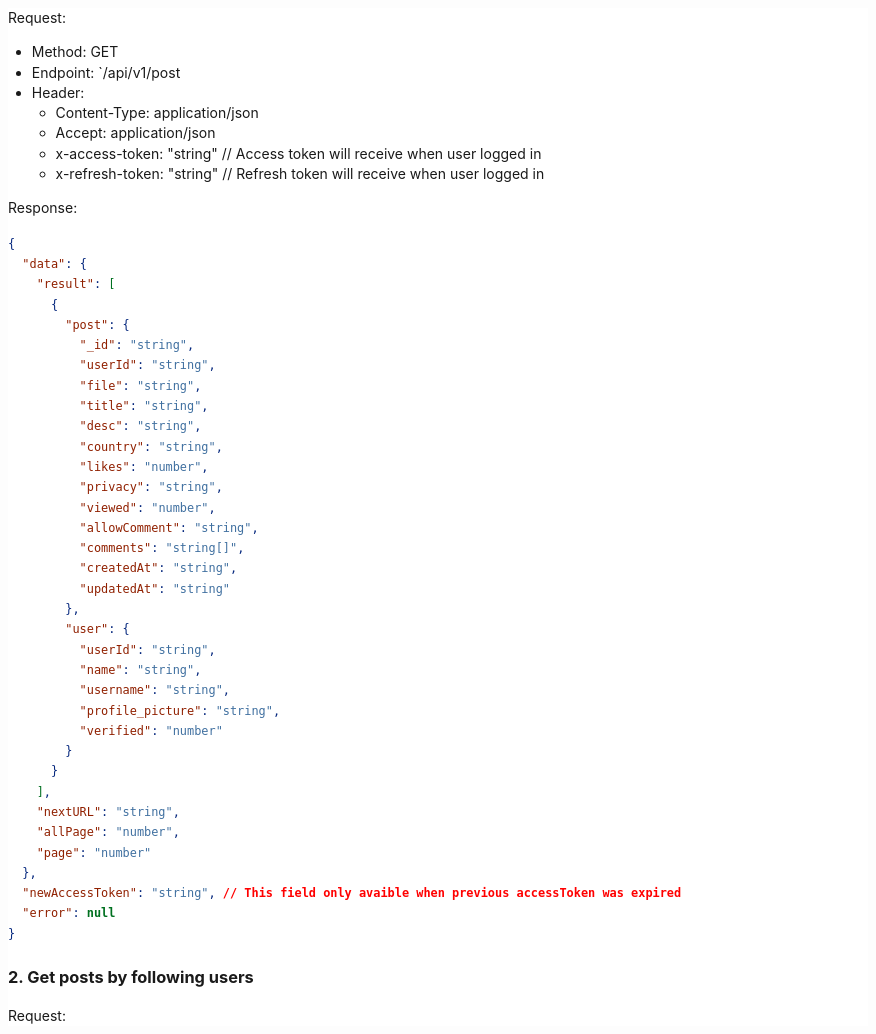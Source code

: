 Request:

- Method: GET
- Endpoint: `/api/v1/post
- Header:
  - Content-Type: application/json
  - Accept: application/json
  - x-access-token: "string" // Access token will receive when user logged in
  - x-refresh-token: "string" // Refresh token will receive when user logged in

Response: <br>

```json
{
  "data": {
    "result": [
      {
        "post": {
          "_id": "string",
          "userId": "string",
          "file": "string",
          "title": "string",
          "desc": "string",
          "country": "string",
          "likes": "number",
          "privacy": "string",
          "viewed": "number",
          "allowComment": "string",
          "comments": "string[]",
          "createdAt": "string",
          "updatedAt": "string"
        },
        "user": {
          "userId": "string",
          "name": "string",
          "username": "string",
          "profile_picture": "string",
          "verified": "number"
        }
      }
    ],
    "nextURL": "string",
    "allPage": "number",
    "page": "number"
  },
  "newAccessToken": "string", // This field only avaible when previous accessToken was expired
  "error": null
}
```

### 2. Get posts by following users

Request:
